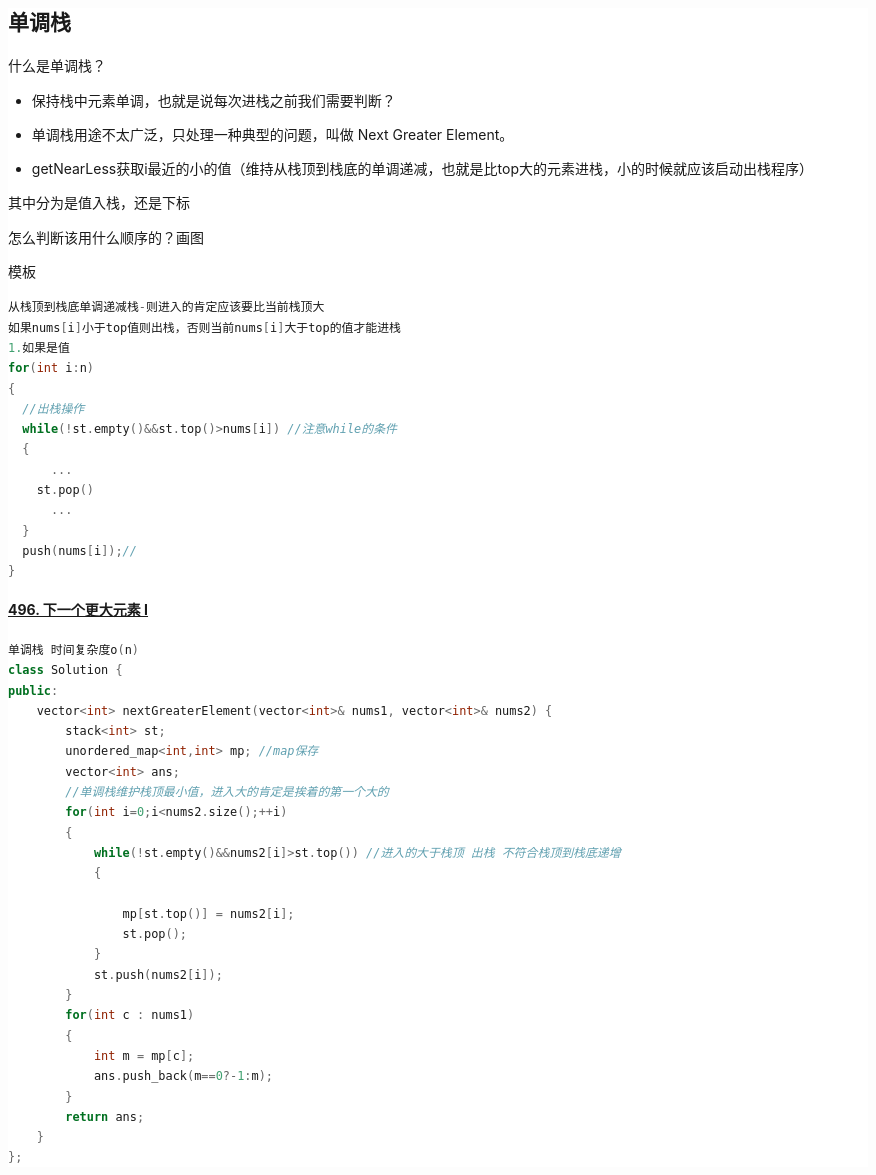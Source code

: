 ## 单调栈



什么是单调栈？

- 保持栈中元素单调，也就是说每次进栈之前我们需要判断？

- 单调栈用途不太广泛，只处理一种典型的问题，叫做 Next Greater Element。

- getNearLess获取i最近的小的值（维持从栈顶到栈底的单调递减，也就是比top大的元素进栈，小的时候就应该启动出栈程序）

其中分为是值入栈，还是下标

怎么判断该用什么顺序的？画图



模板

```cpp
从栈顶到栈底单调递减栈-则进入的肯定应该要比当前栈顶大
如果nums[i]小于top值则出栈，否则当前nums[i]大于top的值才能进栈
1.如果是值
for(int i:n)
{
  //出栈操作
  while(!st.empty()&&st.top()>nums[i]) //注意while的条件
  {
      ...
    st.pop()
      ...
  }
  push(nums[i]);//
}
```

#### [496. 下一个更大元素 I](https://leetcode-cn.com/problems/next-greater-element-i/)

```cpp
单调栈 时间复杂度o(n)
class Solution {
public:
    vector<int> nextGreaterElement(vector<int>& nums1, vector<int>& nums2) {
        stack<int> st;
        unordered_map<int,int> mp; //map保存
        vector<int> ans;
        //单调栈维护栈顶最小值，进入大的肯定是挨着的第一个大的
        for(int i=0;i<nums2.size();++i)
        {
            while(!st.empty()&&nums2[i]>st.top()) //进入的大于栈顶 出栈 不符合栈顶到栈底递增
            {
                
                mp[st.top()] = nums2[i];
              	st.pop();
            }
            st.push(nums2[i]);
        }
        for(int c : nums1)
        {
            int m = mp[c];
            ans.push_back(m==0?-1:m);
        }
        return ans;
    }
};
```
